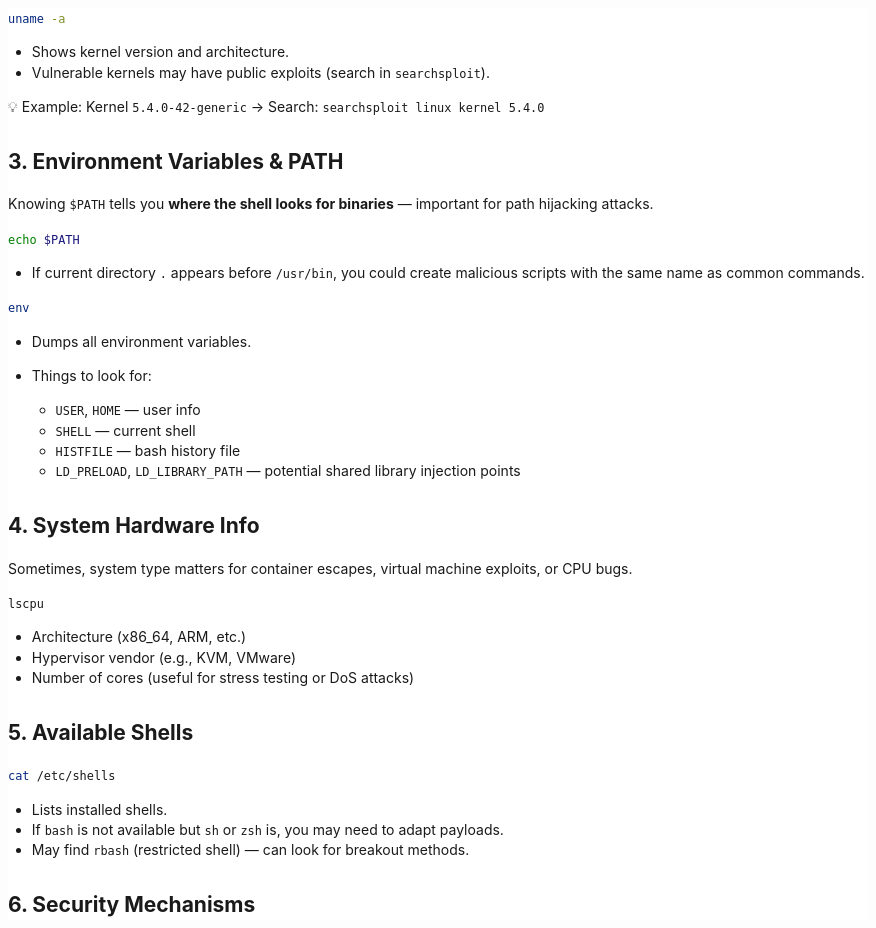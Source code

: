 ```bash
uname -a
```

* Shows kernel version and architecture.
* Vulnerable kernels may have public exploits (search in `searchsploit`).

💡 Example:
Kernel `5.4.0-42-generic` → Search: `searchsploit linux kernel 5.4.0`

## 3. **Environment Variables & PATH**

Knowing `$PATH` tells you **where the shell looks for binaries** — important for path hijacking attacks.

```bash
echo $PATH
```

* If current directory `.` appears before `/usr/bin`, you could create malicious scripts with the same name as common commands.

```bash
env
```

* Dumps all environment variables.
* Things to look for:

  * `USER`, `HOME` — user info
  * `SHELL` — current shell
  * `HISTFILE` — bash history file
  * `LD_PRELOAD`, `LD_LIBRARY_PATH` — potential shared library injection points
## 4. **System Hardware Info**

Sometimes, system type matters for container escapes, virtual machine exploits, or CPU bugs.

```bash
lscpu
```

* Architecture (x86\_64, ARM, etc.)
* Hypervisor vendor (e.g., KVM, VMware)
* Number of cores (useful for stress testing or DoS attacks)

## 5. **Available Shells**

```bash
cat /etc/shells
```

* Lists installed shells.
* If `bash` is not available but `sh` or `zsh` is, you may need to adapt payloads.
* May find `rbash` (restricted shell) — can look for breakout methods.

## 6. **Security Mechanisms**

